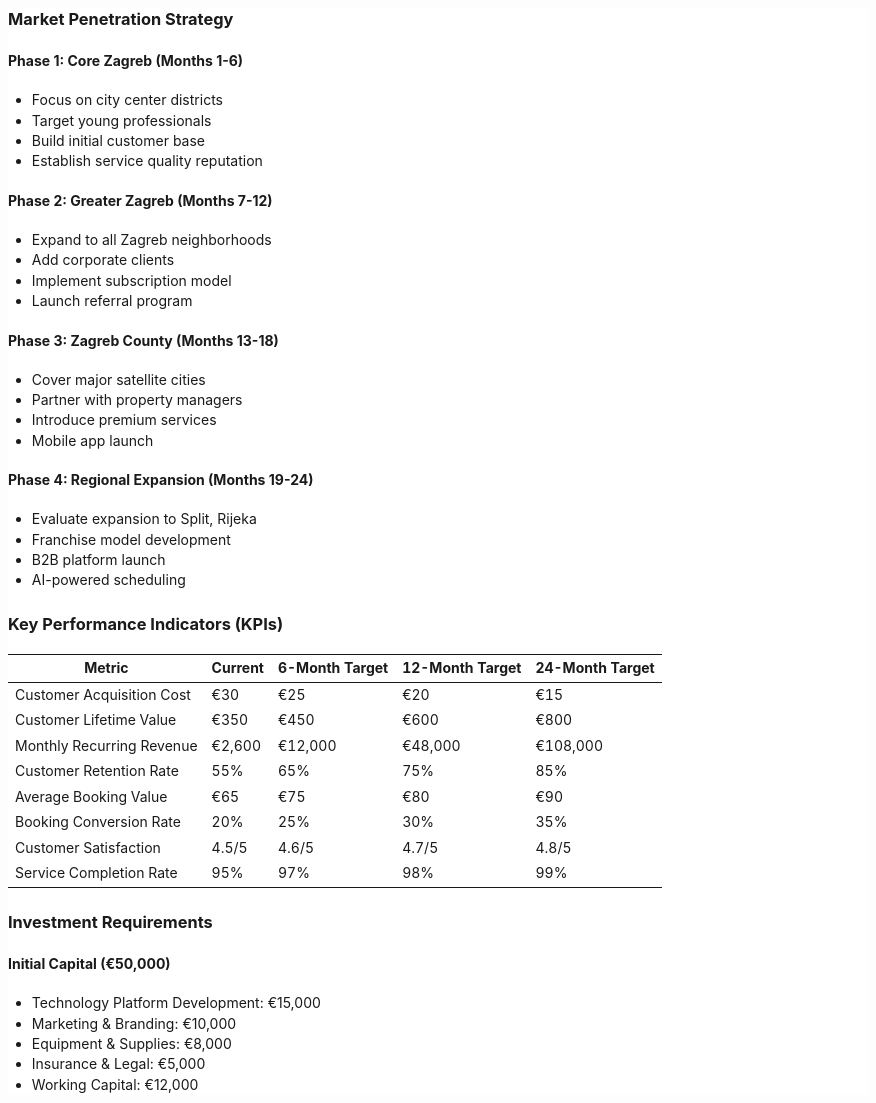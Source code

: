 ### Market Penetration Strategy

#### Phase 1: Core Zagreb (Months 1-6)
- Focus on city center districts
- Target young professionals
- Build initial customer base
- Establish service quality reputation

#### Phase 2: Greater Zagreb (Months 7-12)
- Expand to all Zagreb neighborhoods
- Add corporate clients
- Implement subscription model
- Launch referral program

#### Phase 3: Zagreb County (Months 13-18)
- Cover major satellite cities
- Partner with property managers
- Introduce premium services
- Mobile app launch

#### Phase 4: Regional Expansion (Months 19-24)
- Evaluate expansion to Split, Rijeka
- Franchise model development
- B2B platform launch
- AI-powered scheduling

### Key Performance Indicators (KPIs)

| Metric | Current | 6-Month Target | 12-Month Target | 24-Month Target |
|--------|---------|----------------|-----------------|-----------------|
| Customer Acquisition Cost | €30 | €25 | €20 | €15 |
| Customer Lifetime Value | €350 | €450 | €600 | €800 |
| Monthly Recurring Revenue | €2,600 | €12,000 | €48,000 | €108,000 |
| Customer Retention Rate | 55% | 65% | 75% | 85% |
| Average Booking Value | €65 | €75 | €80 | €90 |
| Booking Conversion Rate | 20% | 25% | 30% | 35% |
| Customer Satisfaction | 4.5/5 | 4.6/5 | 4.7/5 | 4.8/5 |
| Service Completion Rate | 95% | 97% | 98% | 99% |

### Investment Requirements

#### Initial Capital (€50,000)
- Technology Platform Development: €15,000
- Marketing & Branding: €10,000
- Equipment & Supplies: €8,000
- Insurance & Legal: €5,000
- Working Capital: €12,000
